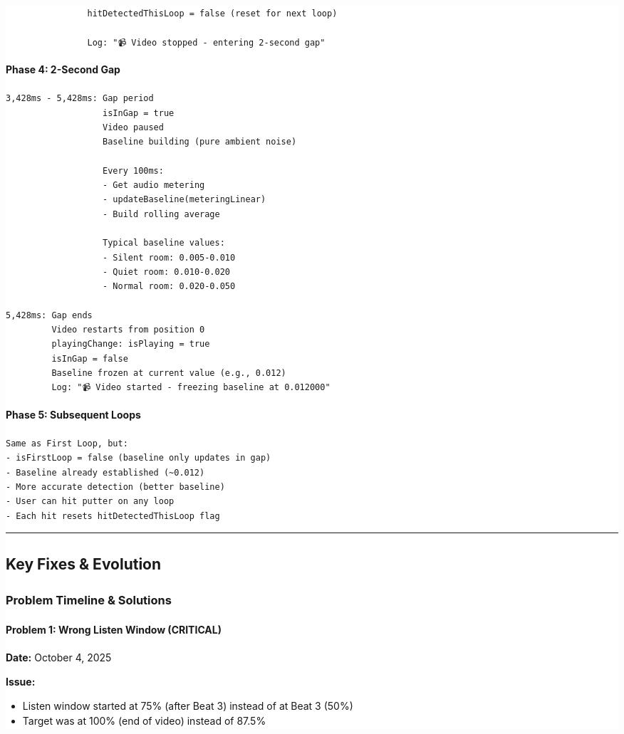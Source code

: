 ```
                hitDetectedThisLoop = false (reset for next loop)

                Log: "📹 Video stopped - entering 2-second gap"
```

#### Phase 4: 2-Second Gap
```
3,428ms - 5,428ms: Gap period
                   isInGap = true
                   Video paused
                   Baseline building (pure ambient noise)

                   Every 100ms:
                   - Get audio metering
                   - updateBaseline(meteringLinear)
                   - Build rolling average

                   Typical baseline values:
                   - Silent room: 0.005-0.010
                   - Quiet room: 0.010-0.020
                   - Normal room: 0.020-0.050

5,428ms: Gap ends
         Video restarts from position 0
         playingChange: isPlaying = true
         isInGap = false
         Baseline frozen at current value (e.g., 0.012)
         Log: "📹 Video started - freezing baseline at 0.012000"
```

#### Phase 5: Subsequent Loops
```
Same as First Loop, but:
- isFirstLoop = false (baseline only updates in gap)
- Baseline already established (~0.012)
- More accurate detection (better baseline)
- User can hit putter on any loop
- Each hit resets hitDetectedThisLoop flag
```

---

## Key Fixes & Evolution

### Problem Timeline & Solutions

#### Problem 1: Wrong Listen Window (CRITICAL)
**Date:** October 4, 2025

**Issue:**
- Listen window started at 75% (after Beat 3) instead of at Beat 3 (50%)
- Target was at 100% (end of video) instead of 87.5%
